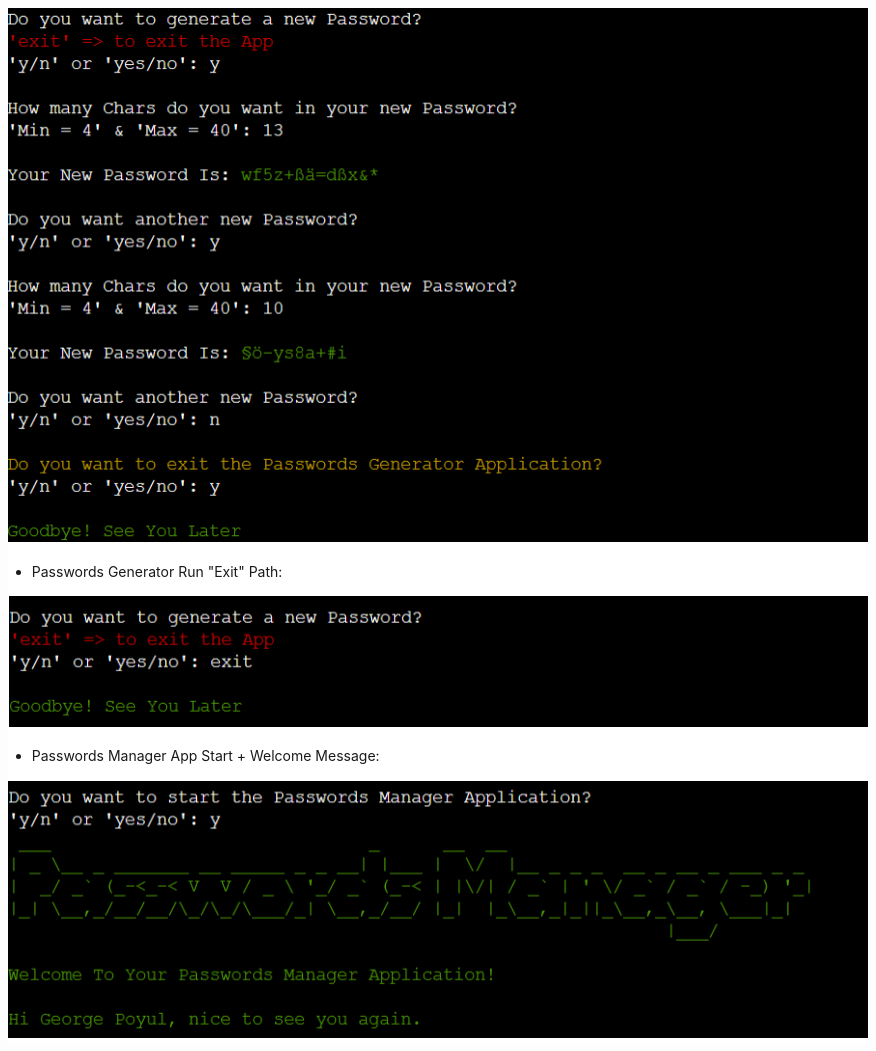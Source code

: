 ![Passwords Generator Normal Path](assets/readme-images/pwd-generator-app.png)

- Passwords Generator Run "Exit" Path:

![Passwords Generator Exit Path](assets/readme-images/pwd-generator-app-exit.png)

- Passwords Manager App Start + Welcome Message:

![Passwords Manager start + Msg](assets/readme-images/pwd-manager-start.png)
